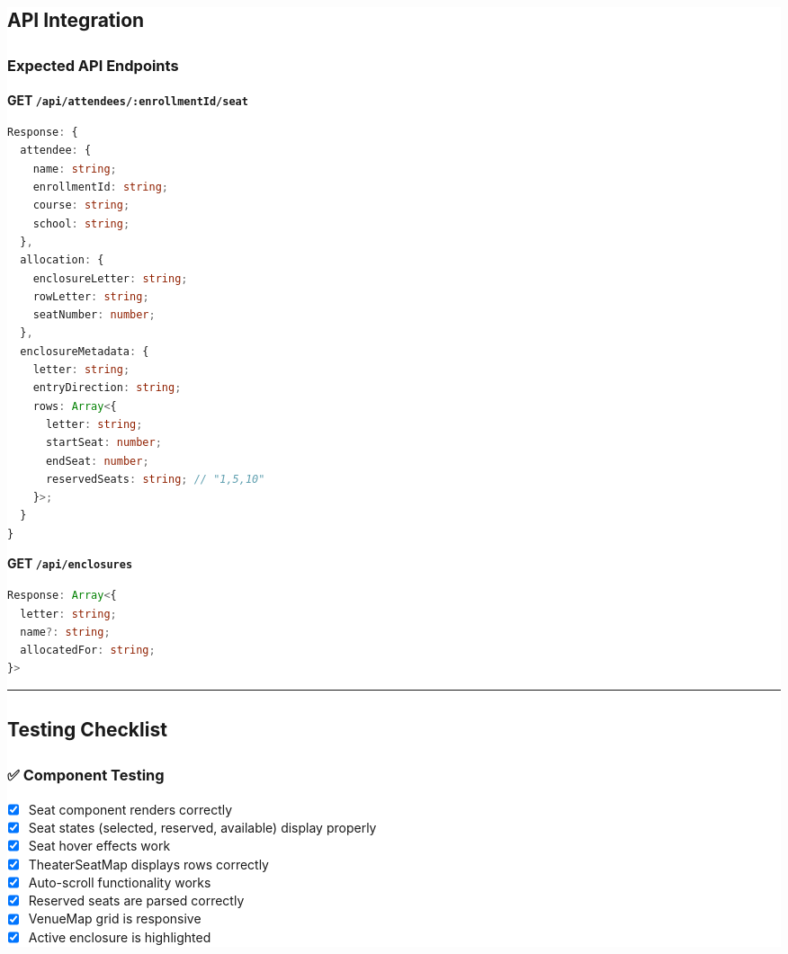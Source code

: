 
## API Integration

### Expected API Endpoints

**GET `/api/attendees/:enrollmentId/seat`**
```typescript
Response: {
  attendee: {
    name: string;
    enrollmentId: string;
    course: string;
    school: string;
  },
  allocation: {
    enclosureLetter: string;
    rowLetter: string;
    seatNumber: number;
  },
  enclosureMetadata: {
    letter: string;
    entryDirection: string;
    rows: Array<{
      letter: string;
      startSeat: number;
      endSeat: number;
      reservedSeats: string; // "1,5,10"
    }>;
  }
}
```

**GET `/api/enclosures`**
```typescript
Response: Array<{
  letter: string;
  name?: string;
  allocatedFor: string;
}>
```

---

## Testing Checklist

### ✅ Component Testing
- [x] Seat component renders correctly
- [x] Seat states (selected, reserved, available) display properly
- [x] Seat hover effects work
- [x] TheaterSeatMap displays rows correctly
- [x] Auto-scroll functionality works
- [x] Reserved seats are parsed correctly
- [x] VenueMap grid is responsive
- [x] Active enclosure is highlighted
